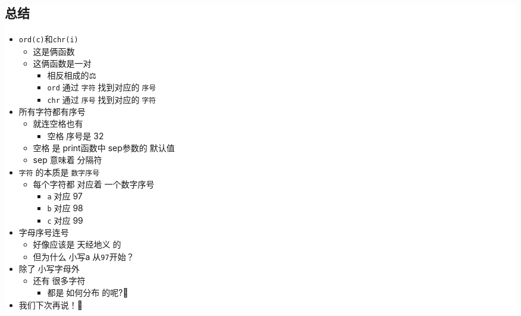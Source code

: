 ## 总结

- `ord(c)`和`chr(i)`
  - 这是俩函数
  - 这俩函数是一对
	 - 相反相成的⚖️
    - `ord` 通过 `字符` 找到对应的 `序号`
    - `chr` 通过 `序号` 找到对应的 `字符`
- 所有字符都有序号
	- 就连空格也有
		- 空格 序号是 32
	- 空格 是 print函数中 sep参数的 默认值
	- sep 意味着 分隔符
- `字符` 的本质是 `数字序号`
	- 每个字符都 对应着 一个数字序号
	  - `a` 对应 97
	  - `b` 对应 98
	  - `c` 对应 99
- 字母序号连号 
	- 好像应该是 天经地义 的
	- 但为什么 小写a 从`97`开始？
- 除了 小写字母外 
	- 还有 很多字符
		- 都是 如何分布 的呢?🤔
- 我们下次再说！👋